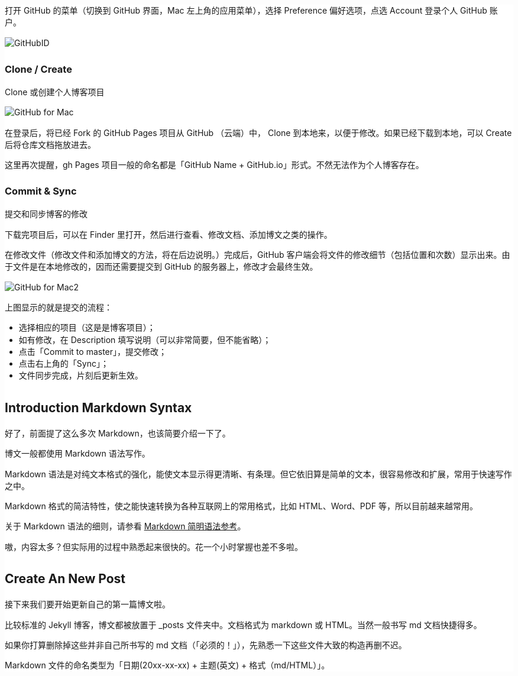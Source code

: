 打开 GitHub 的菜单（切换到 GitHub 界面，Mac 左上角的应用菜单），选择 Preference 偏好选项，点选 Account 登录个人 GitHub 账户。

![GitHubID](http://dreamofbook.qiniudn.com/GithubID.png)

### Clone / Create

Clone 或创建个人博客项目

![GitHub for Mac](http://dreamofbook.qiniudn.com/GithubPic1.png)

在登录后，将已经 Fork 的 GitHub Pages 项目从 GitHub （云端）中， Clone 到本地来，以便于修改。如果已经下载到本地，可以 Create 后将仓库文档拖放进去。

这里再次提醒，gh Pages 项目一般的命名都是「GitHub Name + GitHub.io」形式。不然无法作为个人博客存在。

### Commit & Sync

提交和同步博客的修改

下载完项目后，可以在 Finder 里打开，然后进行查看、修改文档、添加博文之类的操作。

在修改文件（修改文件和添加博文的方法，将在后边说明。）完成后，GitHub 客户端会将文件的修改细节（包括位置和次数）显示出来。由于文件是在本地修改的，因而还需要提交到 GitHub 的服务器上，修改才会最终生效。

![GitHub for Mac2](http://dreamofbook.qiniudn.com/GithubPic2.png)

上图显示的就是提交的流程：

*   选择相应的项目（这是是博客项目）；
*   如有修改，在 Description 填写说明（可以非常简要，但不能省略）；
*   点击「Commit to master」，提交修改；
*   点击右上角的「Sync」；
*   文件同步完成，片刻后更新生效。


## Introduction Markdown Syntax

好了，前面提了这么多次 Markdown，也该简要介绍一下了。

博文一般都使用 Markdown 语法写作。

Markdown 语法是对纯文本格式的强化，能使文本显示得更清晰、有条理。但它依旧算是简单的文本，很容易修改和扩展，常用于快速写作之中。

Markdown 格式的简洁特性，使之能快速转换为各种互联网上的常用格式，比如 HTML、Word、PDF 等，所以目前越来越常用。

关于 Markdown 语法的细则，请参看 [Markdown 简明语法参考](http://azeril.me/blog/Markdown-Syntax.html)。

嗷，内容太多？但实际用的过程中熟悉起来很快的。花一个小时掌握也差不多啦。

## Create An New Post

接下来我们要开始更新自己的第一篇博文啦。

比较标准的 Jekyll 博客，博文都被放置于 _posts 文件夹中。文档格式为 markdown 或 HTML。当然一般书写 md 文档快捷得多。

如果你打算删除掉这些并非自己所书写的 md 文档（「必须的！」），先熟悉一下这些文件大致的构造再删不迟。

Markdown 文件的命名类型为「日期(20xx-xx-xx) + 主题(英文) + 格式（md/HTML）」。
